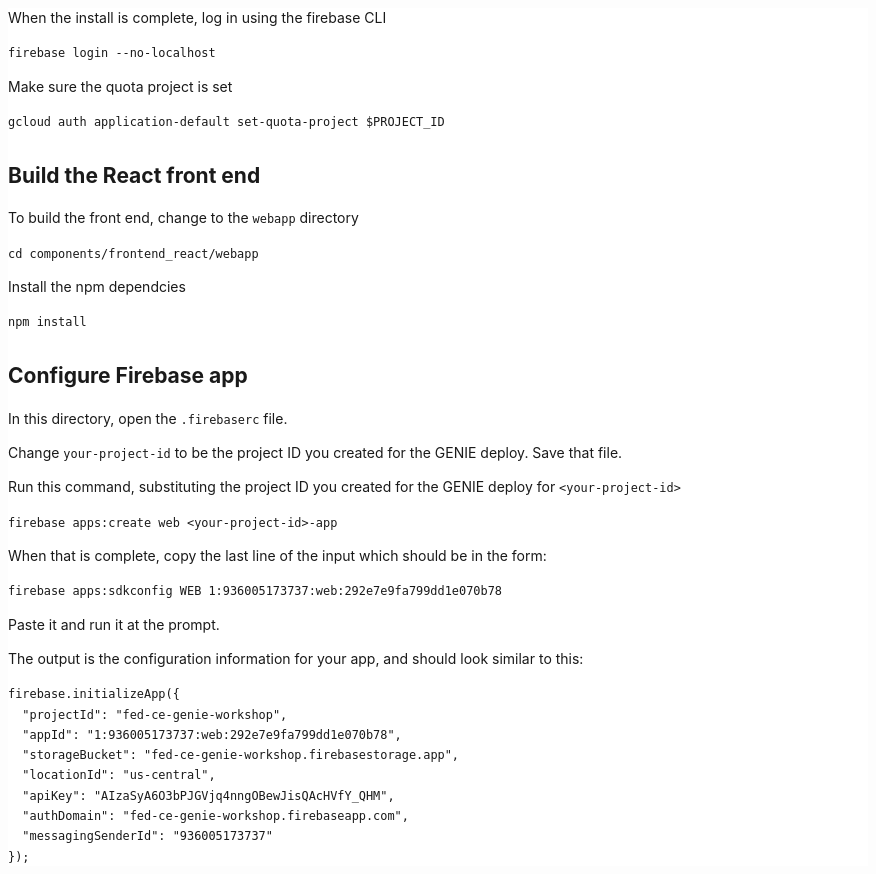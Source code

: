 When the install is complete, log in using the firebase CLI

```
firebase login --no-localhost
```

Make sure the quota project is set

```
gcloud auth application-default set-quota-project $PROJECT_ID
```

## Build the React front end

To build the front end, change to the `webapp` directory

```
cd components/frontend_react/webapp
```

Install the npm dependcies

```
npm install
```

## Configure Firebase app

In this directory, open the `.firebaserc` file.

Change `your-project-id` to be the project ID you created for the GENIE deploy. Save that file.

Run this command, substituting the project ID you created for the GENIE deploy for `<your-project-id>`

```
firebase apps:create web <your-project-id>-app
```

When that is complete, copy the last line of the input which should be in the form:

```
firebase apps:sdkconfig WEB 1:936005173737:web:292e7e9fa799dd1e070b78
```

Paste it and run it at the prompt.

The output is the configuration information for your app, and should look similar to this:

```
firebase.initializeApp({
  "projectId": "fed-ce-genie-workshop",
  "appId": "1:936005173737:web:292e7e9fa799dd1e070b78",
  "storageBucket": "fed-ce-genie-workshop.firebasestorage.app",
  "locationId": "us-central",
  "apiKey": "AIzaSyA6O3bPJGVjq4nngOBewJisQAcHVfY_QHM",
  "authDomain": "fed-ce-genie-workshop.firebaseapp.com",
  "messagingSenderId": "936005173737"
});
```
